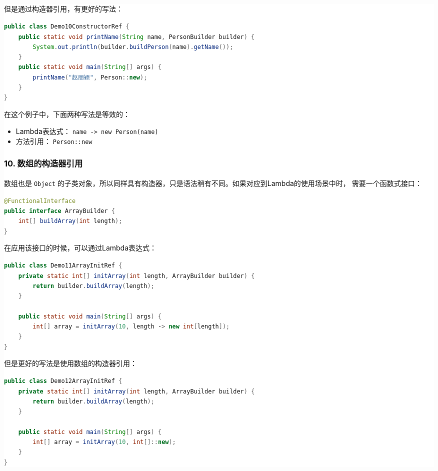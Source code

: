 
但是通过构造器引用，有更好的写法：

```java 
public class Demo10ConstructorRef {
    public static void printName(String name, PersonBuilder builder) {
    	System.out.println(builder.buildPerson(name).getName());
    } 
    public static void main(String[] args) {
    	printName("赵丽颖", Person::new);
    }
} 
```

在这个例子中，下面两种写法是等效的：

- Lambda表达式： `name -> new Person(name)`
- 方法引用： `Person::new`



### 10. 数组的构造器引用

数组也是 `Object` 的子类对象，所以同样具有构造器，只是语法稍有不同。如果对应到Lambda的使用场景中时，
需要一个函数式接口：

```java 
@FunctionalInterface
public interface ArrayBuilder {
	int[] buildArray(int length);
} 
```

在应用该接口的时候，可以通过Lambda表达式：

```java 
public class Demo11ArrayInitRef {
    private static int[] initArray(int length, ArrayBuilder builder) {
    	return builder.buildArray(length);
    } 

    public static void main(String[] args) {
    	int[] array = initArray(10, length ‐> new int[length]);
    }
}
```

但是更好的写法是使用数组的构造器引用：

```java 
public class Demo12ArrayInitRef {
    private static int[] initArray(int length, ArrayBuilder builder) {
    	return builder.buildArray(length);
    } 

    public static void main(String[] args) {
    	int[] array = initArray(10, int[]::new);
    }
} 
```
